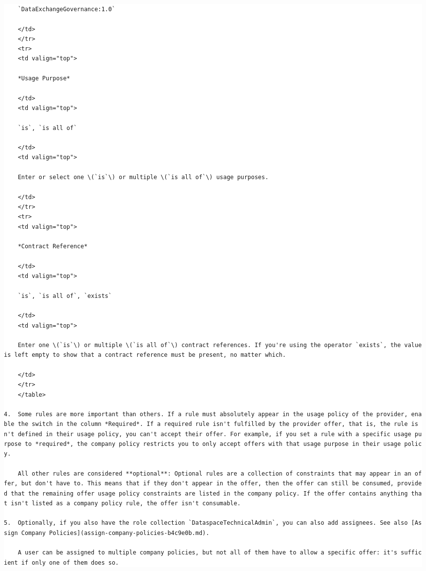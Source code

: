         `DataExchangeGovernance:1.0`
        
        </td>
        </tr>
        <tr>
        <td valign="top">
        
        *Usage Purpose*
        
        </td>
        <td valign="top">
        
        `is`, `is all of`
        
        </td>
        <td valign="top">
        
        Enter or select one \(`is`\) or multiple \(`is all of`\) usage purposes.
        
        </td>
        </tr>
        <tr>
        <td valign="top">
        
        *Contract Reference*
        
        </td>
        <td valign="top">
        
        `is`, `is all of`, `exists`
        
        </td>
        <td valign="top">
        
        Enter one \(`is`\) or multiple \(`is all of`\) contract references. If you're using the operator `exists`, the value is left empty to show that a contract reference must be present, no matter which.
        
        </td>
        </tr>
        </table>
        
    4.  Some rules are more important than others. If a rule must absolutely appear in the usage policy of the provider, enable the switch in the column *Required*. If a required rule isn't fulfilled by the provider offer, that is, the rule isn't defined in their usage policy, you can't accept their offer. For example, if you set a rule with a specific usage purpose to *required*, the company policy restricts you to only accept offers with that usage purpose in their usage policy.

        All other rules are considered **optional**: Optional rules are a collection of constraints that may appear in an offer, but don't have to. This means that if they don't appear in the offer, then the offer can still be consumed, provided that the remaining offer usage policy constraints are listed in the company policy. If the offer contains anything that isn't listed as a company policy rule, the offer isn't consumable.

    5.  Optionally, if you also have the role collection `DataspaceTechnicalAdmin`, you can also add assignees. See also [Assign Company Policies](assign-company-policies-b4c9e0b.md).

        A user can be assigned to multiple company policies, but not all of them have to allow a specific offer: it's sufficient if only one of them does so.
